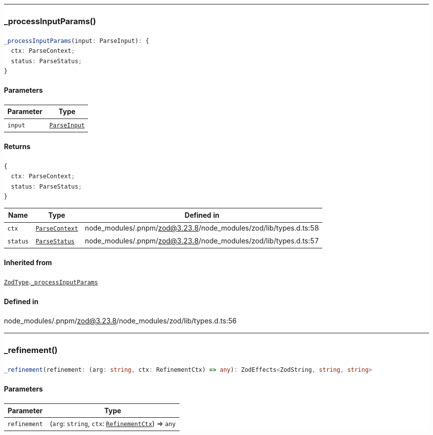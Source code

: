 ***

### \_processInputParams()

```ts
_processInputParams(input: ParseInput): {
  ctx: ParseContext;
  status: ParseStatus;
}
```

#### Parameters

| Parameter | Type |
| ------ | ------ |
| `input` | [`ParseInput`](../type-aliases/ParseInput.md) |

#### Returns

```ts
{
  ctx: ParseContext;
  status: ParseStatus;
}
```

| Name | Type | Defined in |
| ------ | ------ | ------ |
| `ctx` | [`ParseContext`](../interfaces/ParseContext.md) | node\_modules/.pnpm/zod@3.23.8/node\_modules/zod/lib/types.d.ts:58 |
| `status` | [`ParseStatus`](ParseStatus.md) | node\_modules/.pnpm/zod@3.23.8/node\_modules/zod/lib/types.d.ts:57 |

#### Inherited from

[`ZodType`](ZodType.md).[`_processInputParams`](ZodType.md#_processinputparams)

#### Defined in

node\_modules/.pnpm/zod@3.23.8/node\_modules/zod/lib/types.d.ts:56

***

### \_refinement()

```ts
_refinement(refinement: (arg: string, ctx: RefinementCtx) => any): ZodEffects<ZodString, string, string>
```

#### Parameters

| Parameter | Type |
| ------ | ------ |
| `refinement` | (`arg`: `string`, `ctx`: [`RefinementCtx`](../interfaces/RefinementCtx.md)) => `any` |
